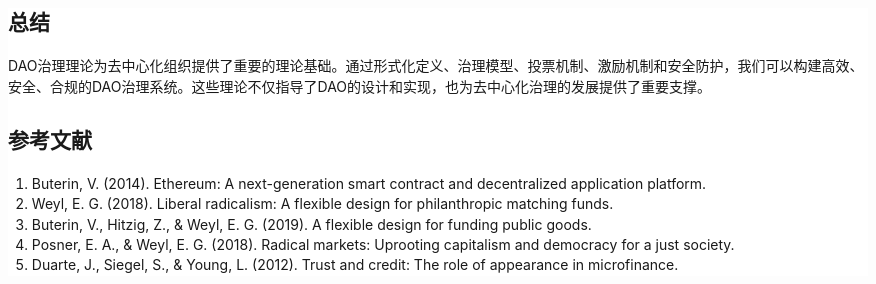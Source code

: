 ```rust
```

## 总结

DAO治理理论为去中心化组织提供了重要的理论基础。通过形式化定义、治理模型、投票机制、激励机制和安全防护，我们可以构建高效、安全、合规的DAO治理系统。这些理论不仅指导了DAO的设计和实现，也为去中心化治理的发展提供了重要支撑。

## 参考文献

1. Buterin, V. (2014). Ethereum: A next-generation smart contract and decentralized application platform.
2. Weyl, E. G. (2018). Liberal radicalism: A flexible design for philanthropic matching funds.
3. Buterin, V., Hitzig, Z., & Weyl, E. G. (2019). A flexible design for funding public goods.
4. Posner, E. A., & Weyl, E. G. (2018). Radical markets: Uprooting capitalism and democracy for a just society.
5. Duarte, J., Siegel, S., & Young, L. (2012). Trust and credit: The role of appearance in microfinance. 